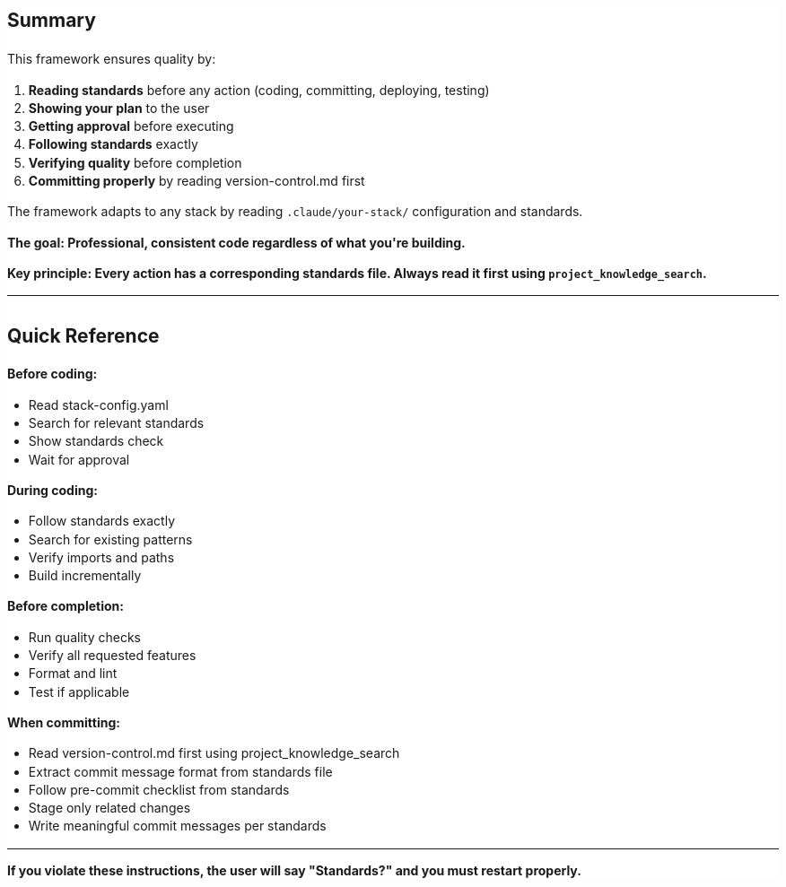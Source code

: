 ## Summary

This framework ensures quality by:

1. **Reading standards** before any action (coding, committing, deploying, testing)
2. **Showing your plan** to the user
3. **Getting approval** before executing
4. **Following standards** exactly
5. **Verifying quality** before completion
6. **Committing properly** by reading version-control.md first

The framework adapts to any stack by reading `.claude/your-stack/` configuration and standards.

**The goal: Professional, consistent code regardless of what you're building.**

**Key principle: Every action has a corresponding standards file. Always read it first using `project_knowledge_search`.**

---

## Quick Reference

**Before coding:**

- Read stack-config.yaml
- Search for relevant standards
- Show standards check
- Wait for approval

**During coding:**

- Follow standards exactly
- Search for existing patterns
- Verify imports and paths
- Build incrementally

**Before completion:**

- Run quality checks
- Verify all requested features
- Format and lint
- Test if applicable

**When committing:**

- Read version-control.md first using project_knowledge_search
- Extract commit message format from standards file
- Follow pre-commit checklist from standards
- Stage only related changes
- Write meaningful commit messages per standards

---

**If you violate these instructions, the user will say "Standards?" and you must restart properly.**
